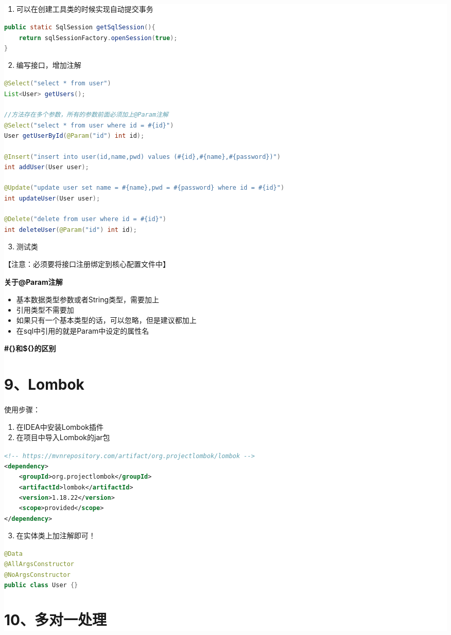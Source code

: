 1. 可以在创建工具类的时候实现自动提交事务
```java
public static SqlSession getSqlSession(){
    return sqlSessionFactory.openSession(true);
}
```

2. 编写接口，增加注解
```java
@Select("select * from user")
List<User> getUsers();

//方法存在多个参数，所有的参数前面必须加上@Param注解
@Select("select * from user where id = #{id}")
User getUserById(@Param("id") int id);

@Insert("insert into user(id,name,pwd) values (#{id},#{name},#{password})")
int addUser(User user);

@Update("update user set name = #{name},pwd = #{password} where id = #{id}")
int updateUser(User user);

@Delete("delete from user where id = #{id}")
int deleteUser(@Param("id") int id);
```

3. 测试类

【注意：必须要将接口注册绑定到核心配置文件中】

**关于@Param注解**

- 基本数据类型参数或者String类型，需要加上
- 引用类型不需要加
- 如果只有一个基本类型的话，可以忽略，但是建议都加上
- 在sql中引用的就是Param中设定的属性名

**#{}和${}的区别**

# 9、Lombok
使用步骤：

1. 在IDEA中安装Lombok插件
1. 在项目中导入Lombok的jar包
```xml
<!-- https://mvnrepository.com/artifact/org.projectlombok/lombok -->
<dependency>
    <groupId>org.projectlombok</groupId>
    <artifactId>lombok</artifactId>
    <version>1.18.22</version>
    <scope>provided</scope>
</dependency>
```

3. 在实体类上加注解即可！
```java
@Data
@AllArgsConstructor
@NoArgsConstructor
public class User {}
```
# 10、多对一处理
